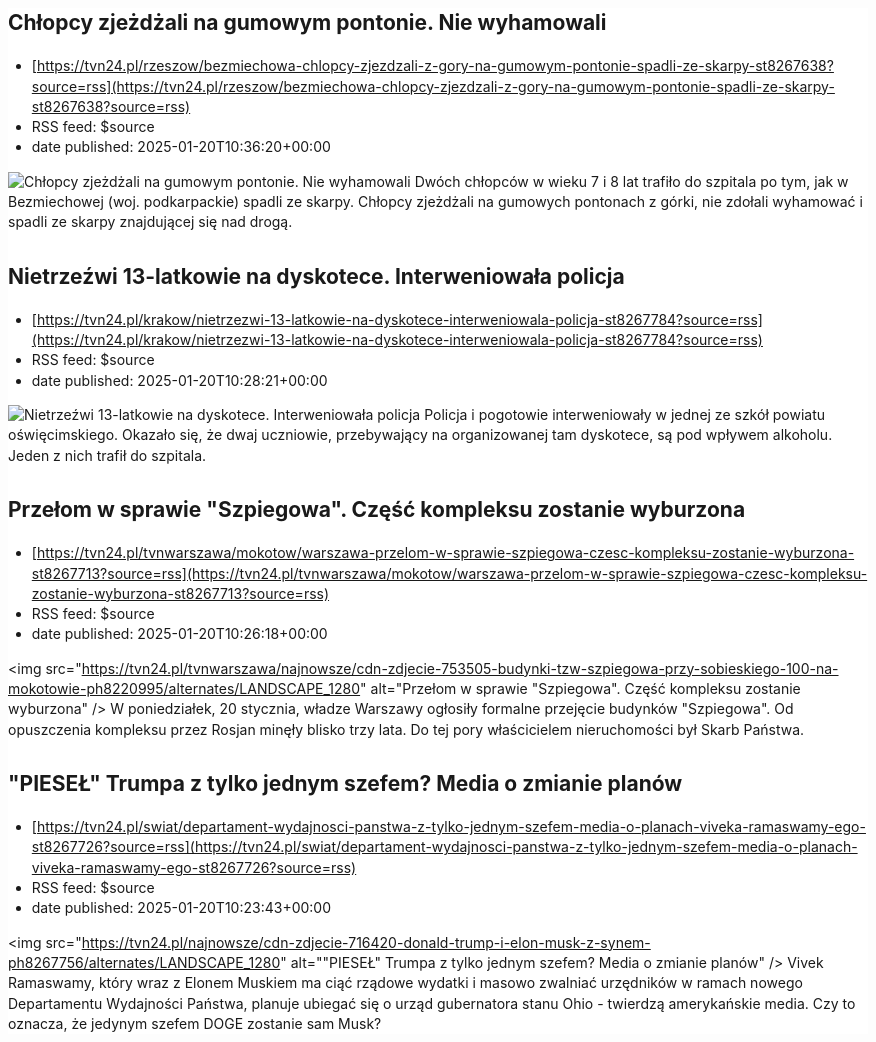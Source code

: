 ## Chłopcy zjeżdżali na gumowym pontonie. Nie wyhamowali
 - [https://tvn24.pl/rzeszow/bezmiechowa-chlopcy-zjezdzali-z-gory-na-gumowym-pontonie-spadli-ze-skarpy-st8267638?source=rss](https://tvn24.pl/rzeszow/bezmiechowa-chlopcy-zjezdzali-z-gory-na-gumowym-pontonie-spadli-ze-skarpy-st8267638?source=rss)
 - RSS feed: $source
 - date published: 2025-01-20T10:36:20+00:00

<img src="https://tvn24.pl/tvnwarszawa/najnowsze/cdn-zdjecie-66591-zdjecie-ilustracyjne-ph4920377/alternates/LANDSCAPE_1280" alt="Chłopcy zjeżdżali na gumowym pontonie. Nie wyhamowali " />
    Dwóch chłopców w wieku 7 i 8 lat trafiło do szpitala po tym, jak w Bezmiechowej (woj. podkarpackie) spadli ze skarpy. Chłopcy zjeżdżali na gumowych pontonach z górki, nie zdołali wyhamować i spadli ze skarpy znajdującej się nad drogą.

## Nietrzeźwi 13-latkowie na dyskotece. Interweniowała policja
 - [https://tvn24.pl/krakow/nietrzezwi-13-latkowie-na-dyskotece-interweniowala-policja-st8267784?source=rss](https://tvn24.pl/krakow/nietrzezwi-13-latkowie-na-dyskotece-interweniowala-policja-st8267784?source=rss)
 - RSS feed: $source
 - date published: 2025-01-20T10:28:21+00:00

<img src="https://tvn24.pl/najnowsze/cdn-zdjecie-8140961-interwencja-policji-i-pogotowia-na-szkolnej-dyskotece-ph8267734/alternates/LANDSCAPE_1280" alt="Nietrzeźwi 13-latkowie na dyskotece. Interweniowała policja" />
    Policja i pogotowie interweniowały w jednej ze szkół powiatu oświęcimskiego. Okazało się, że dwaj uczniowie, przebywający na organizowanej tam dyskotece, są pod wpływem alkoholu. Jeden z nich trafił do szpitala.

## Przełom w sprawie "Szpiegowa". Część kompleksu zostanie wyburzona
 - [https://tvn24.pl/tvnwarszawa/mokotow/warszawa-przelom-w-sprawie-szpiegowa-czesc-kompleksu-zostanie-wyburzona-st8267713?source=rss](https://tvn24.pl/tvnwarszawa/mokotow/warszawa-przelom-w-sprawie-szpiegowa-czesc-kompleksu-zostanie-wyburzona-st8267713?source=rss)
 - RSS feed: $source
 - date published: 2025-01-20T10:26:18+00:00

<img src="https://tvn24.pl/tvnwarszawa/najnowsze/cdn-zdjecie-753505-budynki-tzw-szpiegowa-przy-sobieskiego-100-na-mokotowie-ph8220995/alternates/LANDSCAPE_1280" alt="Przełom w sprawie "Szpiegowa". Część kompleksu zostanie wyburzona" />
    W poniedziałek, 20 stycznia, władze Warszawy ogłosiły formalne przejęcie budynków "Szpiegowa". Od opuszczenia kompleksu przez Rosjan minęły blisko trzy lata. Do tej pory właścicielem nieruchomości był Skarb Państwa.

## "PIESEŁ" Trumpa z tylko jednym szefem? Media o zmianie planów
 - [https://tvn24.pl/swiat/departament-wydajnosci-panstwa-z-tylko-jednym-szefem-media-o-planach-viveka-ramaswamy-ego-st8267726?source=rss](https://tvn24.pl/swiat/departament-wydajnosci-panstwa-z-tylko-jednym-szefem-media-o-planach-viveka-ramaswamy-ego-st8267726?source=rss)
 - RSS feed: $source
 - date published: 2025-01-20T10:23:43+00:00

<img src="https://tvn24.pl/najnowsze/cdn-zdjecie-716420-donald-trump-i-elon-musk-z-synem-ph8267756/alternates/LANDSCAPE_1280" alt=""PIESEŁ" Trumpa z tylko jednym szefem? Media o zmianie planów" />
    Vivek Ramaswamy, który wraz z Elonem Muskiem ma ciąć rządowe wydatki i masowo zwalniać urzędników w ramach nowego Departamentu Wydajności Państwa, planuje ubiegać się o urząd gubernatora stanu Ohio - twierdzą amerykańskie media. Czy to oznacza, że jedynym szefem DOGE zostanie sam Musk?
